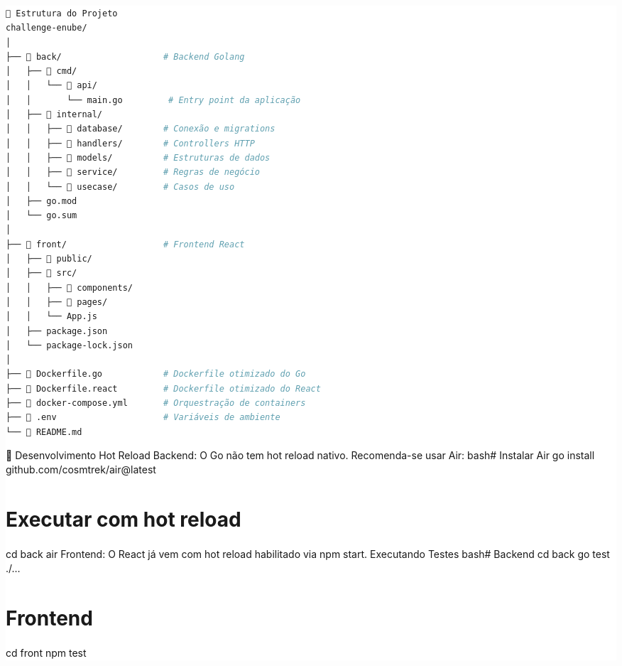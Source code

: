 ```bash
📁 Estrutura do Projeto
challenge-enube/
│
├── 📂 back/                    # Backend Golang
│   ├── 📂 cmd/
│   │   └── 📂 api/
│   │       └── main.go         # Entry point da aplicação
│   ├── 📂 internal/
│   │   ├── 📂 database/        # Conexão e migrations
│   │   ├── 📂 handlers/        # Controllers HTTP
│   │   ├── 📂 models/          # Estruturas de dados
│   │   ├── 📂 service/         # Regras de negócio
│   │   └── 📂 usecase/         # Casos de uso
│   ├── go.mod
│   └── go.sum
│
├── 📂 front/                   # Frontend React
│   ├── 📂 public/
│   ├── 📂 src/
│   │   ├── 📂 components/
│   │   ├── 📂 pages/
│   │   └── App.js
│   ├── package.json
│   └── package-lock.json
│
├── 🐳 Dockerfile.go            # Dockerfile otimizado do Go
├── 🐳 Dockerfile.react         # Dockerfile otimizado do React
├── 🐳 docker-compose.yml       # Orquestração de containers
├── 📄 .env                     # Variáveis de ambiente
└── 📖 README.md
```

🔧 Desenvolvimento
Hot Reload
Backend:
O Go não tem hot reload nativo. Recomenda-se usar Air:
bash# Instalar Air
go install github.com/cosmtrek/air@latest

# Executar com hot reload
cd back
air
Frontend:
O React já vem com hot reload habilitado via npm start.
Executando Testes
bash# Backend
cd back
go test ./...

# Frontend
cd front
npm test
